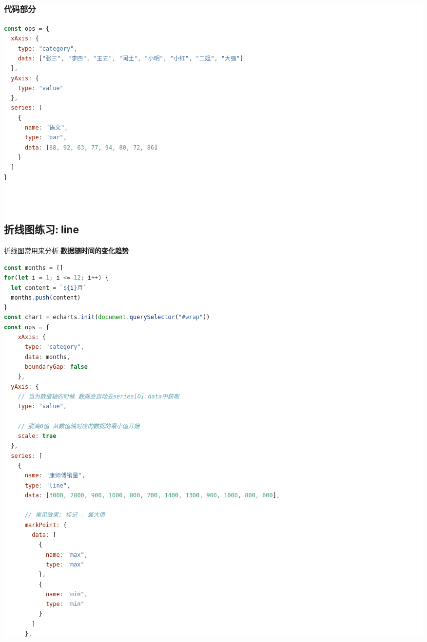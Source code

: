 ### 代码部分
```js
const ops = {
  xAxis: {
    type: "category",
    data: ["张三", "李四", "王五", "闰土", "小明", "小红", "二姐", "大强"]
  },
  yAxis: {
    type: "value"
  },
  series: [
    {
      name: "语文",
      type: "bar",
      data: [88, 92, 63, 77, 94, 80, 72, 86]
    }
  ]
}
```

<br><br>

## 折线图练习: line
折线图常用来分析 **数据随时间的变化趋势**
```js
const months = []
for(let i = 1; i <= 12; i++) {
  let content = `${i}月`
  months.push(content)
}
const chart = echarts.init(document.querySelector("#wrap"))
const ops = {
    xAxis: {
      type: "category",
      data: months,
      boundaryGap: false
    },
  yAxis: {
    // 当为数值轴的时候 数据会自动去series[0].data中获取
    type: "value",

    // 脱离0值 从数值轴对应的数据的最小值开始
    scale: true
  },
  series: [
    {
      name: "康师傅销量",
      type: "line",
      data: [3000, 2800, 900, 1000, 800, 700, 1400, 1300, 900, 1000, 800, 600],

      // 常见效果: 标记 - 最大值
      markPoint: {
        data: [
          {
            name: "max",
            type: "max"
          },
          {
            name: "min",
            type: "min"
          }
        ]
      },
```
